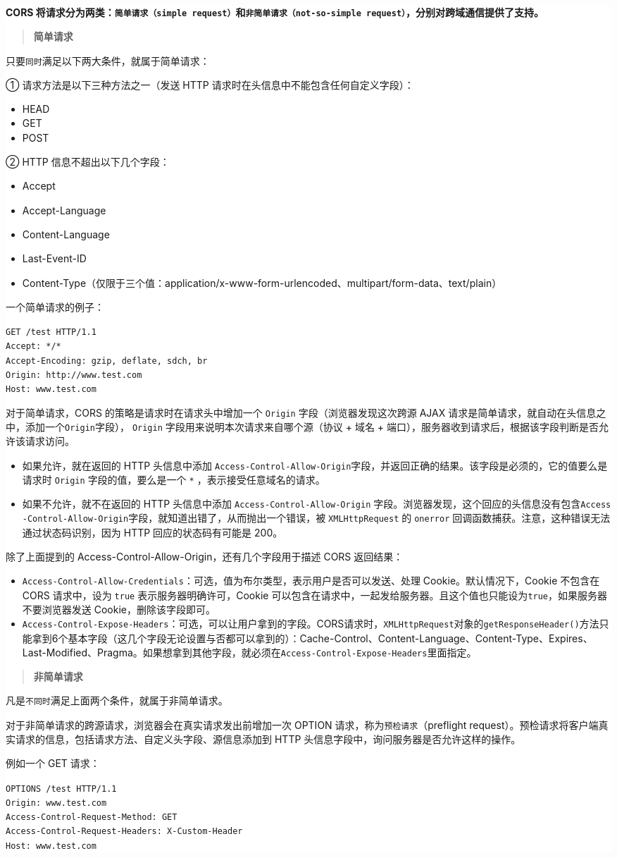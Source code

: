 
**CORS 将请求分为两类：`简单请求（simple request）`和`非简单请求（not-so-simple request）`，分别对跨域通信提供了支持。**

> **简单请求**

只要`同时`满足以下两大条件，就属于简单请求：

① 请求方法是以下三种方法之一（发送 HTTP 请求时在头信息中不能包含任何自定义字段）：

+ HEAD
+ GET
+ POST

② HTTP 信息不超出以下几个字段：

+ Accept

+ Accept-Language
+ Content-Language
+ Last-Event-ID
+ Content-Type（仅限于三个值：application/x-www-form-urlencoded、multipart/form-data、text/plain）

一个简单请求的例子：

```http
GET /test HTTP/1.1
Accept: */*
Accept-Encoding: gzip, deflate, sdch, br
Origin: http://www.test.com
Host: www.test.com
```

对于简单请求，CORS 的策略是请求时在请求头中增加一个 `Origin` 字段（浏览器发现这次跨源 AJAX 请求是简单请求，就自动在头信息之中，添加一个`Origin`字段）， `Origin` 字段用来说明本次请求来自哪个源（协议 + 域名 + 端口），服务器收到请求后，根据该字段判断是否允许该请求访问。

+ 如果允许，就在返回的 HTTP 头信息中添加 `Access-Control-Allow-Origin`字段，并返回正确的结果。该字段是必须的，它的值要么是请求时 `Origin` 字段的值，要么是一个 ` * ` ，表示接受任意域名的请求。

+ 如果不允许，就不在返回的 HTTP 头信息中添加 `Access-Control-Allow-Origin` 字段。浏览器发现，这个回应的头信息没有包含`Access-Control-Allow-Origin`字段，就知道出错了，从而抛出一个错误，被 `XMLHttpRequest` 的 `onerror` 回调函数捕获。注意，这种错误无法通过状态码识别，因为 HTTP 回应的状态码有可能是 200。

除了上面提到的 Access-Control-Allow-Origin，还有几个字段用于描述 CORS 返回结果：

+ `Access-Control-Allow-Credentials`：可选，值为布尔类型，表示用户是否可以发送、处理 Cookie。默认情况下，Cookie 不包含在 CORS 请求中，设为 `true` 表示服务器明确许可，Cookie 可以包含在请求中，一起发给服务器。且这个值也只能设为`true`，如果服务器不要浏览器发送 Cookie，删除该字段即可。
+ `Access-Control-Expose-Headers`：可选，可以让用户拿到的字段。CORS请求时，`XMLHttpRequest`对象的`getResponseHeader()`方法只能拿到6个基本字段（这几个字段无论设置与否都可以拿到的）：Cache-Control、Content-Language、Content-Type、Expires、Last-Modified、Pragma。如果想拿到其他字段，就必须在`Access-Control-Expose-Headers`里面指定。

> **非简单请求**

凡是`不同时`满足上面两个条件，就属于非简单请求。

对于非简单请求的跨源请求，浏览器会在真实请求发出前增加一次 OPTION 请求，称为`预检请求`（preflight request）。预检请求将客户端真实请求的信息，包括请求方法、自定义头字段、源信息添加到 HTTP 头信息字段中，询问服务器是否允许这样的操作。

例如一个 GET 请求：

```http
OPTIONS /test HTTP/1.1
Origin: www.test.com
Access-Control-Request-Method: GET
Access-Control-Request-Headers: X-Custom-Header
Host: www.test.com
```
